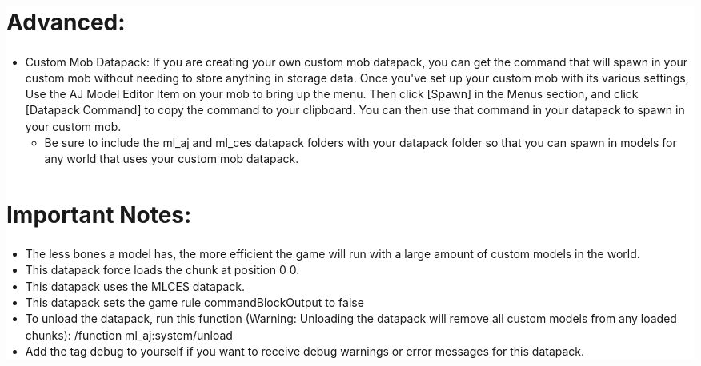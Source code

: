 # Advanced:

- Custom Mob Datapack: If you are creating your own custom mob datapack, you can get the command that will spawn in your custom mob without needing to store anything in storage data. Once you've set up your custom mob with its various settings, Use the AJ Model Editor Item on your mob to bring up the menu. Then click [Spawn] in the Menus section, and click [Datapack Command] to copy the command to your clipboard. You can then use that command in your datapack to spawn in your custom mob.
  - Be sure to include the ml_aj and ml_ces datapack folders with your datapack folder so that you can spawn in models for any world that uses your custom mob datapack.

# Important Notes:

- The less bones a model has, the more efficient the game will run with a large amount of custom models in the world.
- This datapack force loads the chunk at position 0 0.
- This datapack uses the MLCES datapack.
- This datapack sets the game rule commandBlockOutput to false
- To unload the datapack, run this function (Warning: Unloading the datapack will remove all custom models from any loaded chunks):
  /function ml_aj:system/unload
- Add the tag debug to yourself if you want to receive debug warnings or error messages for this datapack.
